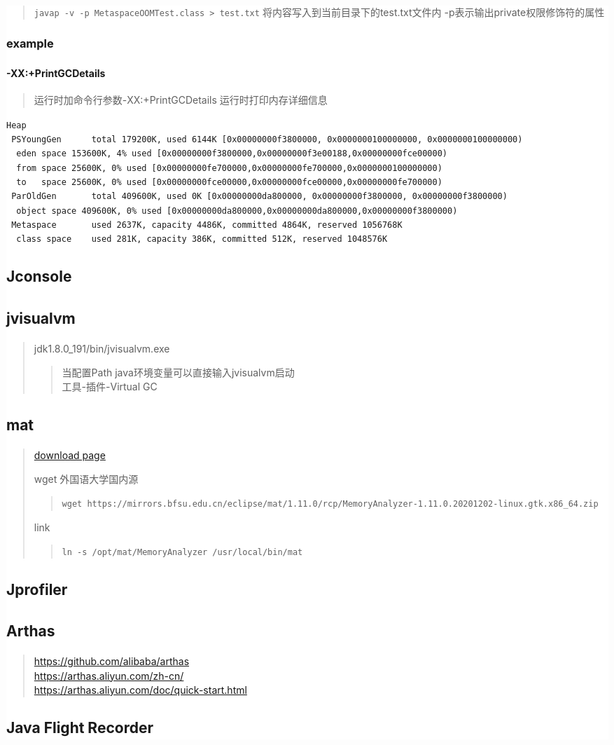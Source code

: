 > `javap -v -p MetaspaceOOMTest.class > test.txt` 将内容写入到当前目录下的test.txt文件内 -p表示输出private权限修饰符的属性

### example

#### -XX:+PrintGCDetails

> 运行时加命令行参数-XX:+PrintGCDetails 运行时打印内存详细信息

```shell
Heap
 PSYoungGen      total 179200K, used 6144K [0x00000000f3800000, 0x0000000100000000, 0x0000000100000000)
  eden space 153600K, 4% used [0x00000000f3800000,0x00000000f3e00188,0x00000000fce00000)
  from space 25600K, 0% used [0x00000000fe700000,0x00000000fe700000,0x0000000100000000)
  to   space 25600K, 0% used [0x00000000fce00000,0x00000000fce00000,0x00000000fe700000)
 ParOldGen       total 409600K, used 0K [0x00000000da800000, 0x00000000f3800000, 0x00000000f3800000)
  object space 409600K, 0% used [0x00000000da800000,0x00000000da800000,0x00000000f3800000)
 Metaspace       used 2637K, capacity 4486K, committed 4864K, reserved 1056768K
  class space    used 281K, capacity 386K, committed 512K, reserved 1048576K
```

## Jconsole

## jvisualvm

> jdk1.8.0_191/bin/jvisualvm.exe
> > 当配置Path java环境变量可以直接输入jvisualvm启动 \
> > 工具-插件-Virtual GC

## mat

> [download page](http://www.eclipse.org/mat/downloads.php)
> 
> wget 外国语大学国内源
> > `wget https://mirrors.bfsu.edu.cn/eclipse/mat/1.11.0/rcp/MemoryAnalyzer-1.11.0.20201202-linux.gtk.x86_64.zip`
> 
> link
> > `ln -s /opt/mat/MemoryAnalyzer /usr/local/bin/mat`

## Jprofiler

## Arthas

> https://github.com/alibaba/arthas \
> https://arthas.aliyun.com/zh-cn/ \
> https://arthas.aliyun.com/doc/quick-start.html

## Java Flight Recorder

